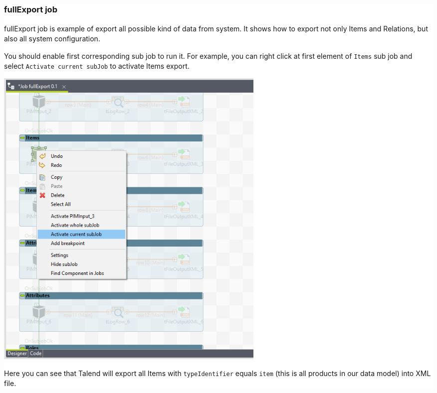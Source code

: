 ### fullExport job

fullExport job is example of export all possible kind of data from system. It shows how to export not only Items and Relations, but also all system configuration.

You should enable first corresponding sub job to run it. For example, you can right click at first element of `Items` sub job and select `Activate current subJob` to activate Items export.

<img src="./images/talend3.png" width="500">

Here you can see that Talend will export all Items with `typeIdentifier` equals `item` (this is all products in our data model) into XML file.
